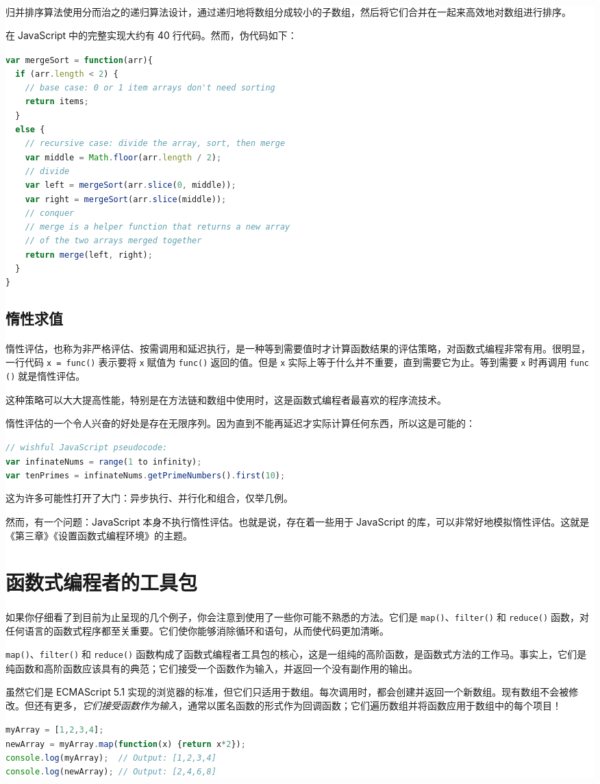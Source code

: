 归并排序算法使用分而治之的递归算法设计，通过递归地将数组分成较小的子数组，然后将它们合并在一起来高效地对数组进行排序。

在 JavaScript 中的完整实现大约有 40 行代码。然而，伪代码如下：

```js
var mergeSort = function(arr){
  if (arr.length < 2) {
    // base case: 0 or 1 item arrays don't need sorting
    return items;
  }
  else {
    // recursive case: divide the array, sort, then merge
    var middle = Math.floor(arr.length / 2);
    // divide
    var left = mergeSort(arr.slice(0, middle));
    var right = mergeSort(arr.slice(middle));
    // conquer
    // merge is a helper function that returns a new array
    // of the two arrays merged together
    return merge(left, right);
  }
}
```

## 惰性求值

惰性评估，也称为非严格评估、按需调用和延迟执行，是一种等到需要值时才计算函数结果的评估策略，对函数式编程非常有用。很明显，一行代码 `x = func()` 表示要将 `x` 赋值为 `func()` 返回的值。但是 `x` 实际上等于什么并不重要，直到需要它为止。等到需要 `x` 时再调用 `func()` 就是惰性评估。

这种策略可以大大提高性能，特别是在方法链和数组中使用时，这是函数式编程者最喜欢的程序流技术。

惰性评估的一个令人兴奋的好处是存在无限序列。因为直到不能再延迟才实际计算任何东西，所以这是可能的：

```js
// wishful JavaScript pseudocode:
var infinateNums = range(1 to infinity);
var tenPrimes = infinateNums.getPrimeNumbers().first(10);
```

这为许多可能性打开了大门：异步执行、并行化和组合，仅举几例。

然而，有一个问题：JavaScript 本身不执行惰性评估。也就是说，存在着一些用于 JavaScript 的库，可以非常好地模拟惰性评估。这就是《第三章》《设置函数式编程环境》的主题。

# 函数式编程者的工具包

如果你仔细看了到目前为止呈现的几个例子，你会注意到使用了一些你可能不熟悉的方法。它们是 `map()`、`filter()` 和 `reduce()` 函数，对任何语言的函数式程序都至关重要。它们使你能够消除循环和语句，从而使代码更加清晰。

`map()`、`filter()` 和 `reduce()` 函数构成了函数式编程者工具包的核心，这是一组纯的高阶函数，是函数式方法的工作马。事实上，它们是纯函数和高阶函数应该具有的典范；它们接受一个函数作为输入，并返回一个没有副作用的输出。

虽然它们是 ECMAScript 5.1 实现的浏览器的标准，但它们只适用于数组。每次调用时，都会创建并返回一个新数组。现有数组不会被修改。但还有更多，*它们接受函数作为输入*，通常以匿名函数的形式作为回调函数；它们遍历数组并将函数应用于数组中的每个项目！

```js
myArray = [1,2,3,4];
newArray = myArray.map(function(x) {return x*2});
console.log(myArray);  // Output: [1,2,3,4]
console.log(newArray); // Output: [2,4,6,8]
```
